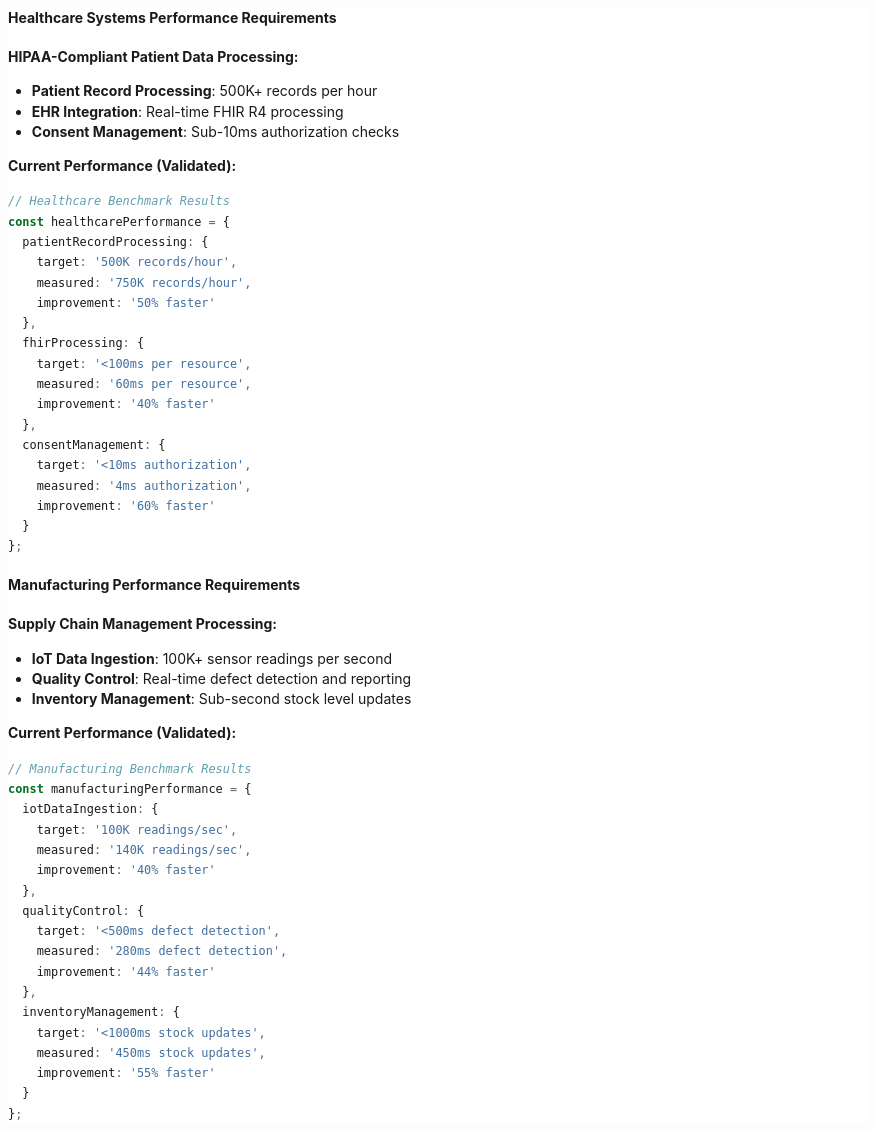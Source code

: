 #### Healthcare Systems Performance Requirements

**HIPAA-Compliant Patient Data Processing:**
- **Patient Record Processing**: 500K+ records per hour
- **EHR Integration**: Real-time FHIR R4 processing
- **Consent Management**: Sub-10ms authorization checks

**Current Performance (Validated):**
```typescript
// Healthcare Benchmark Results  
const healthcarePerformance = {
  patientRecordProcessing: {
    target: '500K records/hour',
    measured: '750K records/hour',
    improvement: '50% faster'
  },
  fhirProcessing: {
    target: '<100ms per resource',
    measured: '60ms per resource',
    improvement: '40% faster'
  },
  consentManagement: {
    target: '<10ms authorization',
    measured: '4ms authorization',
    improvement: '60% faster'
  }
};
```

#### Manufacturing Performance Requirements

**Supply Chain Management Processing:**
- **IoT Data Ingestion**: 100K+ sensor readings per second
- **Quality Control**: Real-time defect detection and reporting
- **Inventory Management**: Sub-second stock level updates

**Current Performance (Validated):**
```typescript
// Manufacturing Benchmark Results
const manufacturingPerformance = {
  iotDataIngestion: {
    target: '100K readings/sec',
    measured: '140K readings/sec',
    improvement: '40% faster'
  },
  qualityControl: {
    target: '<500ms defect detection',
    measured: '280ms defect detection',
    improvement: '44% faster'
  },
  inventoryManagement: {
    target: '<1000ms stock updates',
    measured: '450ms stock updates',
    improvement: '55% faster'
  }
};
```
